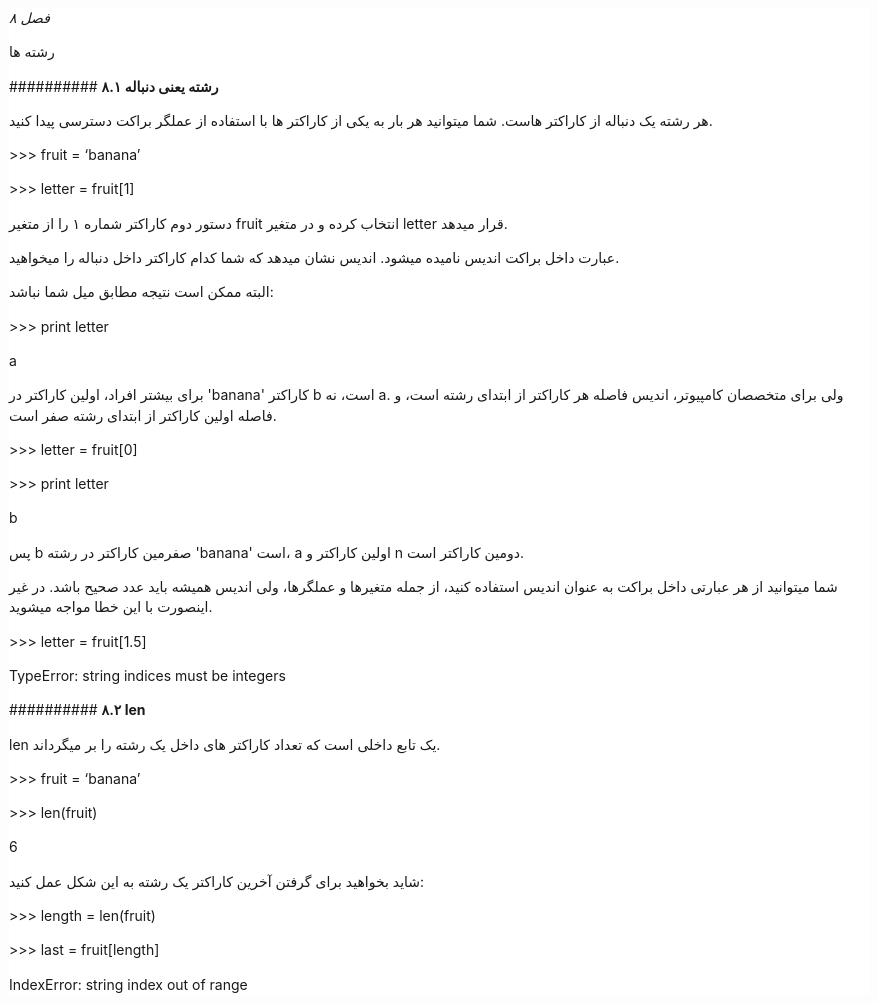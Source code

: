 *فصل ۸*

رشته ها

########## <span id="anchor"></span>**۸.۱ رشته یعنی دنباله**

هر رشته یک دنباله از کاراکتر هاست. شما میتوانید هر بار به یکی از کاراکتر
ها با استفاده از عملگر براکت دسترسی پیدا کنید.

&gt;&gt;&gt; fruit = ‘banana’

&gt;&gt;&gt; letter = fruit\[1\]

دستور دوم کاراکتر شماره ۱ را از متغیر fruit انتخاب کرده و در متغیر
letter قرار میدهد.

عبارت داخل براکت اندیس نامیده میشود. اندیس نشان میدهد که شما کدام
کاراکتر داخل دنباله را میخواهید.

البته ممکن است نتیجه مطابق میل شما نباشد:

&gt;&gt;&gt; print letter

a

برای بیشتر افراد، اولین کاراکتر در 'banana' کاراکتر b است، نه a. ولی
برای متخصصان کامپیوتر، اندیس فاصله هر کاراکتر از ابتدای رشته است، و
فاصله اولین کاراکتر از ابتدای رشته صفر است.

&gt;&gt;&gt; letter = fruit\[0\]

&gt;&gt;&gt; print letter

b

پس b صفرمین کاراکتر در رشته 'banana' است، a اولین کاراکتر و n دومین
کاراکتر است.

شما میتوانید از هر عبارتی داخل براکت به عنوان اندیس استفاده کنید، از
جمله متغیرها و عملگرها، ولی اندیس همیشه باید عدد صحیح باشد. در غیر
اینصورت با این خطا مواجه میشوید.

&gt;&gt;&gt; letter = fruit\[1.5\]

TypeError: string indices must be integers

########## <span id="anchor-1"></span>**۸.۲ len**

len یک تابع داخلی است که تعداد کاراکتر های داخل یک رشته را بر میگرداند.

&gt;&gt;&gt; fruit = ‘banana’

&gt;&gt;&gt; len(fruit)

6

شاید بخواهید برای گرفتن آخرین کاراکتر یک رشته به این شکل عمل کنید:

&gt;&gt;&gt; length = len(fruit)

&gt;&gt;&gt; last = fruit\[length\]

IndexError: string index out of range
